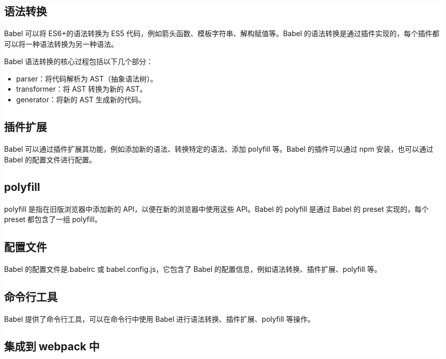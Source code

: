 ## 语法转换

Babel 可以将 ES6+的语法转换为 ES5 代码，例如箭头函数、模板字符串、解构赋值等。Babel 的语法转换是通过插件实现的，每个插件都可以将一种语法转换为另一种语法。

Babel 语法转换的核心过程包括以下几个部分：

- parser：将代码解析为 AST（抽象语法树）。
- transformer：将 AST 转换为新的 AST。
- generator：将新的 AST 生成新的代码。

## 插件扩展

Babel 可以通过插件扩展其功能，例如添加新的语法、转换特定的语法、添加 polyfill 等。Babel 的插件可以通过 npm 安装，也可以通过 Babel 的配置文件进行配置。

## polyfill

polyfill 是指在旧版浏览器中添加新的 API，以便在新的浏览器中使用这些 API。Babel 的 polyfill 是通过 Babel 的 preset 实现的，每个 preset 都包含了一组 polyfill。

## 配置文件

Babel 的配置文件是.babelrc 或 babel.config.js，它包含了 Babel 的配置信息，例如语法转换、插件扩展、polyfill 等。

## 命令行工具

Babel 提供了命令行工具，可以在命令行中使用 Babel 进行语法转换、插件扩展、polyfill 等操作。

## 集成到 webpack 中
